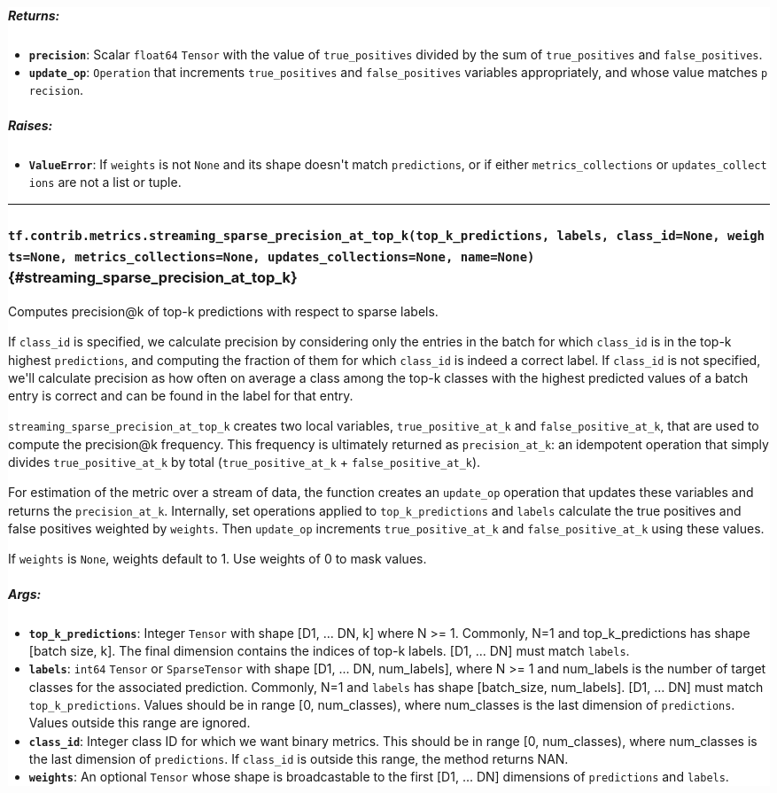##### Returns:


*  <b>`precision`</b>: Scalar `float64` `Tensor` with the value of `true_positives`
    divided by the sum of `true_positives` and `false_positives`.
*  <b>`update_op`</b>: `Operation` that increments `true_positives` and
    `false_positives` variables appropriately, and whose value matches
    `precision`.

##### Raises:


*  <b>`ValueError`</b>: If `weights` is not `None` and its shape doesn't match
    `predictions`, or if either `metrics_collections` or `updates_collections`
    are not a list or tuple.


- - -

### `tf.contrib.metrics.streaming_sparse_precision_at_top_k(top_k_predictions, labels, class_id=None, weights=None, metrics_collections=None, updates_collections=None, name=None)` {#streaming_sparse_precision_at_top_k}

Computes precision@k of top-k predictions with respect to sparse labels.

If `class_id` is specified, we calculate precision by considering only the
    entries in the batch for which `class_id` is in the top-k highest
    `predictions`, and computing the fraction of them for which `class_id` is
    indeed a correct label.
If `class_id` is not specified, we'll calculate precision as how often on
    average a class among the top-k classes with the highest predicted values
    of a batch entry is correct and can be found in the label for that entry.

`streaming_sparse_precision_at_top_k` creates two local variables,
`true_positive_at_k` and `false_positive_at_k`, that are used to compute
the precision@k frequency. This frequency is ultimately returned as
`precision_at_k`: an idempotent operation that simply divides
`true_positive_at_k` by total (`true_positive_at_k` + `false_positive_at_k`).

For estimation of the metric over a stream of data, the function creates an
`update_op` operation that updates these variables and returns the
`precision_at_k`. Internally, set operations applied to `top_k_predictions`
and `labels` calculate the true positives and false positives weighted by
`weights`. Then `update_op` increments `true_positive_at_k` and
`false_positive_at_k` using these values.

If `weights` is `None`, weights default to 1. Use weights of 0 to mask values.

##### Args:


*  <b>`top_k_predictions`</b>: Integer `Tensor` with shape [D1, ... DN, k] where
    N >= 1. Commonly, N=1 and top_k_predictions has shape [batch size, k].
    The final dimension contains the indices of top-k labels. [D1, ... DN]
    must match `labels`.
*  <b>`labels`</b>: `int64` `Tensor` or `SparseTensor` with shape
    [D1, ... DN, num_labels], where N >= 1 and num_labels is the number of
    target classes for the associated prediction. Commonly, N=1 and `labels`
    has shape [batch_size, num_labels]. [D1, ... DN] must match
    `top_k_predictions`. Values should be in range [0, num_classes), where
    num_classes is the last dimension of `predictions`. Values outside this
    range are ignored.
*  <b>`class_id`</b>: Integer class ID for which we want binary metrics. This should be
    in range [0, num_classes), where num_classes is the last dimension of
    `predictions`. If `class_id` is outside this range, the method returns
    NAN.
*  <b>`weights`</b>: An optional `Tensor` whose shape is broadcastable to the first
    [D1, ... DN] dimensions of `predictions` and `labels`.